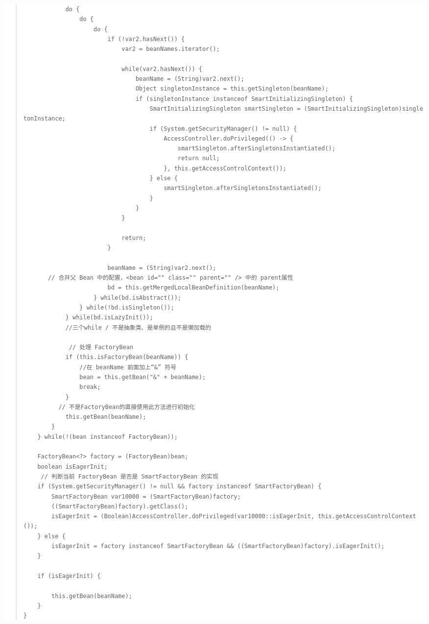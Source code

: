 >                 do {
>                     do {
>                         do {
>                             if (!var2.hasNext()) {
>                                 var2 = beanNames.iterator();
> 
>                                 while(var2.hasNext()) {
>                                     beanName = (String)var2.next();
>                                     Object singletonInstance = this.getSingleton(beanName);
>                                     if (singletonInstance instanceof SmartInitializingSingleton) {
>                                         SmartInitializingSingleton smartSingleton = (SmartInitializingSingleton)singletonInstance;
>                                         if (System.getSecurityManager() != null) {
>                                             AccessController.doPrivileged(() -> {
>                                                 smartSingleton.afterSingletonsInstantiated();
>                                                 return null;
>                                             }, this.getAccessControlContext());
>                                         } else {
>                                             smartSingleton.afterSingletonsInstantiated();
>                                         }
>                                     }
>                                 }
> 
>                                 return;
>                             }
> 
>                             beanName = (String)var2.next();
>            // 合并父 Bean 中的配置，<bean id="" class="" parent="" /> 中的 parent属性
>                             bd = this.getMergedLocalBeanDefinition(beanName);
>                         } while(bd.isAbstract());
>                     } while(!bd.isSingleton());
>                 } while(bd.isLazyInit());
>                 //三个while / 不是抽象类、是单例的且不是懒加载的
> 
>                  // 处理 FactoryBean
>                 if (this.isFactoryBean(beanName)) {
>                     //在 beanName 前面加上“&” 符号
>                     bean = this.getBean("&" + beanName);
>                     break;
>                 }
> 				// 不是FactoryBean的直接使用此方法进行初始化
>                 this.getBean(beanName);
>             }
>         } while(!(bean instanceof FactoryBean));
> 
>         FactoryBean<?> factory = (FactoryBean)bean;
>         boolean isEagerInit;
>          // 判断当前 FactoryBean 是否是 SmartFactoryBean 的实现
>         if (System.getSecurityManager() != null && factory instanceof SmartFactoryBean) {
>             SmartFactoryBean var10000 = (SmartFactoryBean)factory;
>             ((SmartFactoryBean)factory).getClass();
>             isEagerInit = (Boolean)AccessController.doPrivileged(var10000::isEagerInit, this.getAccessControlContext());
>         } else {
>             isEagerInit = factory instanceof SmartFactoryBean && ((SmartFactoryBean)factory).isEagerInit();
>         }
> 
>         if (isEagerInit) {
> 
>             this.getBean(beanName);
>         }
>     }